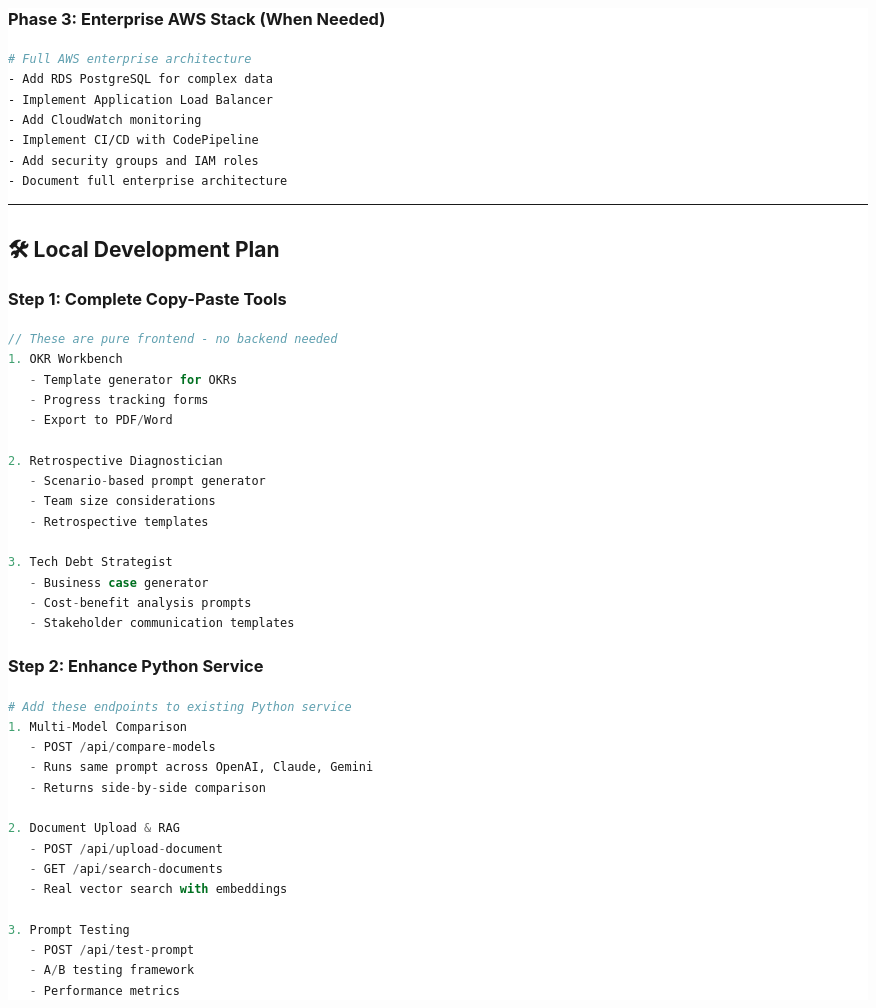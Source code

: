 ### **Phase 3: Enterprise AWS Stack (When Needed)**
```bash
# Full AWS enterprise architecture
- Add RDS PostgreSQL for complex data
- Implement Application Load Balancer
- Add CloudWatch monitoring
- Implement CI/CD with CodePipeline
- Add security groups and IAM roles
- Document full enterprise architecture
```

---

## 🛠️ **Local Development Plan**

### **Step 1: Complete Copy-Paste Tools**
```typescript
// These are pure frontend - no backend needed
1. OKR Workbench
   - Template generator for OKRs
   - Progress tracking forms
   - Export to PDF/Word

2. Retrospective Diagnostician  
   - Scenario-based prompt generator
   - Team size considerations
   - Retrospective templates

3. Tech Debt Strategist
   - Business case generator
   - Cost-benefit analysis prompts
   - Stakeholder communication templates
```

### **Step 2: Enhance Python Service**
```python
# Add these endpoints to existing Python service
1. Multi-Model Comparison
   - POST /api/compare-models
   - Runs same prompt across OpenAI, Claude, Gemini
   - Returns side-by-side comparison

2. Document Upload & RAG
   - POST /api/upload-document
   - GET /api/search-documents
   - Real vector search with embeddings

3. Prompt Testing
   - POST /api/test-prompt
   - A/B testing framework
   - Performance metrics
```
